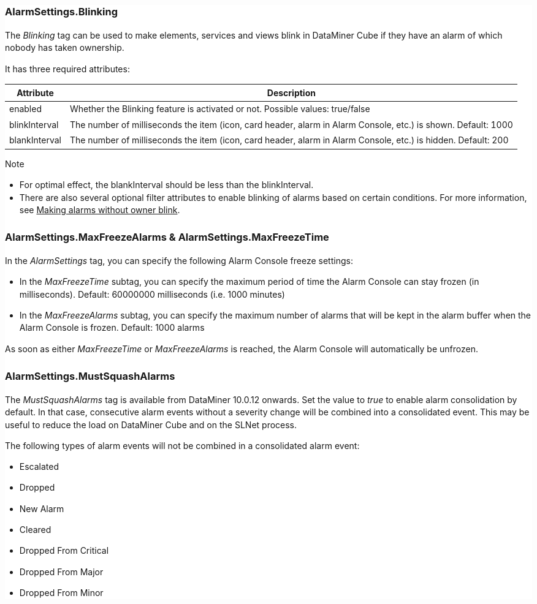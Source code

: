 ### AlarmSettings.Blinking

The *Blinking* tag can be used to make elements, services and views blink in DataMiner Cube if they have an alarm of which nobody has taken ownership.

It has three required attributes:

| Attribute | Description |
|--|--|
| enabled | Whether the Blinking feature is activated or not. Possible values: true/false |
| blinkInterval | The number of milliseconds the item (icon, card header, alarm in Alarm Console, etc.) is shown. Default: 1000 |
| blankInterval | The number of milliseconds the item (icon, card header, alarm in Alarm Console, etc.) is hidden. Default: 200 |

> [!NOTE]
>
> - For optimal effect, the blankInterval should be less than the blinkInterval.
> - There are also several optional filter attributes to enable blinking of alarms based on certain conditions. For more information, see [Making alarms without owner blink](xref:Making_alarms_without_owner_blink).

### AlarmSettings.MaxFreezeAlarms & AlarmSettings.MaxFreezeTime

In the *AlarmSettings* tag, you can specify the following Alarm Console freeze settings:

- In the *MaxFreezeTime* subtag, you can specify the maximum period of time the Alarm Console can stay frozen (in milliseconds). Default: 60000000 milliseconds (i.e. 1000 minutes)

- In the *MaxFreezeAlarms* subtag, you can specify the maximum number of alarms that will be kept in the alarm buffer when the Alarm Console is frozen. Default: 1000 alarms

As soon as either *MaxFreezeTime* or *MaxFreezeAlarms* is reached, the Alarm Console will automatically be unfrozen.

### AlarmSettings.MustSquashAlarms

The *MustSquashAlarms* tag is available from DataMiner 10.0.12 onwards. Set the value to *true* to enable alarm consolidation by default. In that case, consecutive alarm events without a severity change will be combined into a consolidated event. This may be useful to reduce the load on DataMiner Cube and on the SLNet process.

The following types of alarm events will not be combined in a consolidated alarm event:

- Escalated

- Dropped

- New Alarm

- Cleared

- Dropped From Critical

- Dropped From Major

- Dropped From Minor
